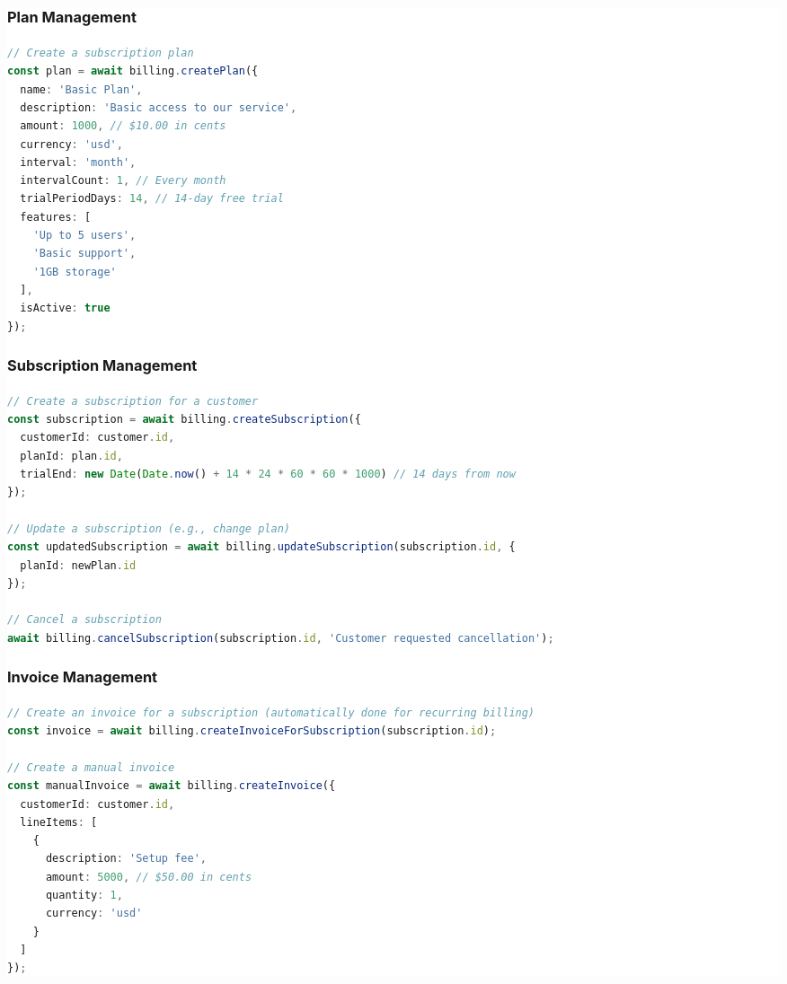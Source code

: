 ### Plan Management

```typescript
// Create a subscription plan
const plan = await billing.createPlan({
  name: 'Basic Plan',
  description: 'Basic access to our service',
  amount: 1000, // $10.00 in cents
  currency: 'usd',
  interval: 'month',
  intervalCount: 1, // Every month
  trialPeriodDays: 14, // 14-day free trial
  features: [
    'Up to 5 users',
    'Basic support',
    '1GB storage'
  ],
  isActive: true
});
```

### Subscription Management

```typescript
// Create a subscription for a customer
const subscription = await billing.createSubscription({
  customerId: customer.id,
  planId: plan.id,
  trialEnd: new Date(Date.now() + 14 * 24 * 60 * 60 * 1000) // 14 days from now
});

// Update a subscription (e.g., change plan)
const updatedSubscription = await billing.updateSubscription(subscription.id, {
  planId: newPlan.id
});

// Cancel a subscription
await billing.cancelSubscription(subscription.id, 'Customer requested cancellation');
```

### Invoice Management

```typescript
// Create an invoice for a subscription (automatically done for recurring billing)
const invoice = await billing.createInvoiceForSubscription(subscription.id);

// Create a manual invoice
const manualInvoice = await billing.createInvoice({
  customerId: customer.id,
  lineItems: [
    {
      description: 'Setup fee',
      amount: 5000, // $50.00 in cents
      quantity: 1,
      currency: 'usd'
    }
  ]
});
```
